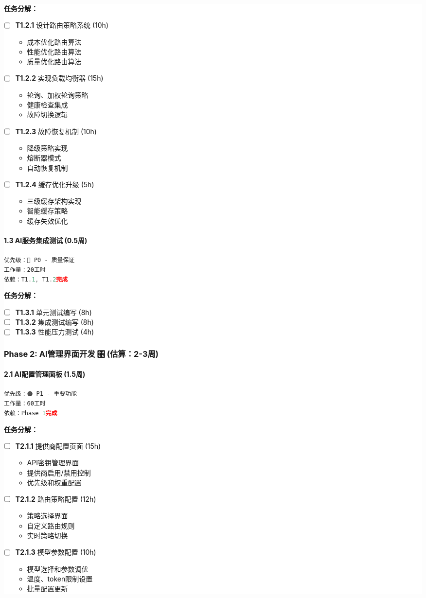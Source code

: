 **任务分解：**
- [ ] **T1.2.1** 设计路由策略系统 (10h)
  - 成本优化路由算法
  - 性能优化路由算法
  - 质量优化路由算法

- [ ] **T1.2.2** 实现负载均衡器 (15h)
  - 轮询、加权轮询策略
  - 健康检查集成
  - 故障切换逻辑

- [ ] **T1.2.3** 故障恢复机制 (10h)
  - 降级策略实现
  - 熔断器模式
  - 自动恢复机制

- [ ] **T1.2.4** 缓存优化升级 (5h)
  - 三级缓存架构实现
  - 智能缓存策略
  - 缓存失效优化

#### 1.3 AI服务集成测试 (0.5周)
```typescript
优先级：🔴 P0 - 质量保证
工作量：20工时
依赖：T1.1, T1.2完成
```

**任务分解：**
- [ ] **T1.3.1** 单元测试编写 (8h)
- [ ] **T1.3.2** 集成测试编写 (8h)
- [ ] **T1.3.3** 性能压力测试 (4h)

### Phase 2: AI管理界面开发 🎛️ (估算：2-3周)

#### 2.1 AI配置管理面板 (1.5周)
```typescript
优先级：🟠 P1 - 重要功能
工作量：60工时
依赖：Phase 1完成
```

**任务分解：**
- [ ] **T2.1.1** 提供商配置页面 (15h)
  - API密钥管理界面
  - 提供商启用/禁用控制
  - 优先级和权重配置

- [ ] **T2.1.2** 路由策略配置 (12h)
  - 策略选择界面
  - 自定义路由规则
  - 实时策略切换

- [ ] **T2.1.3** 模型参数配置 (10h)
  - 模型选择和参数调优
  - 温度、token限制设置
  - 批量配置更新
